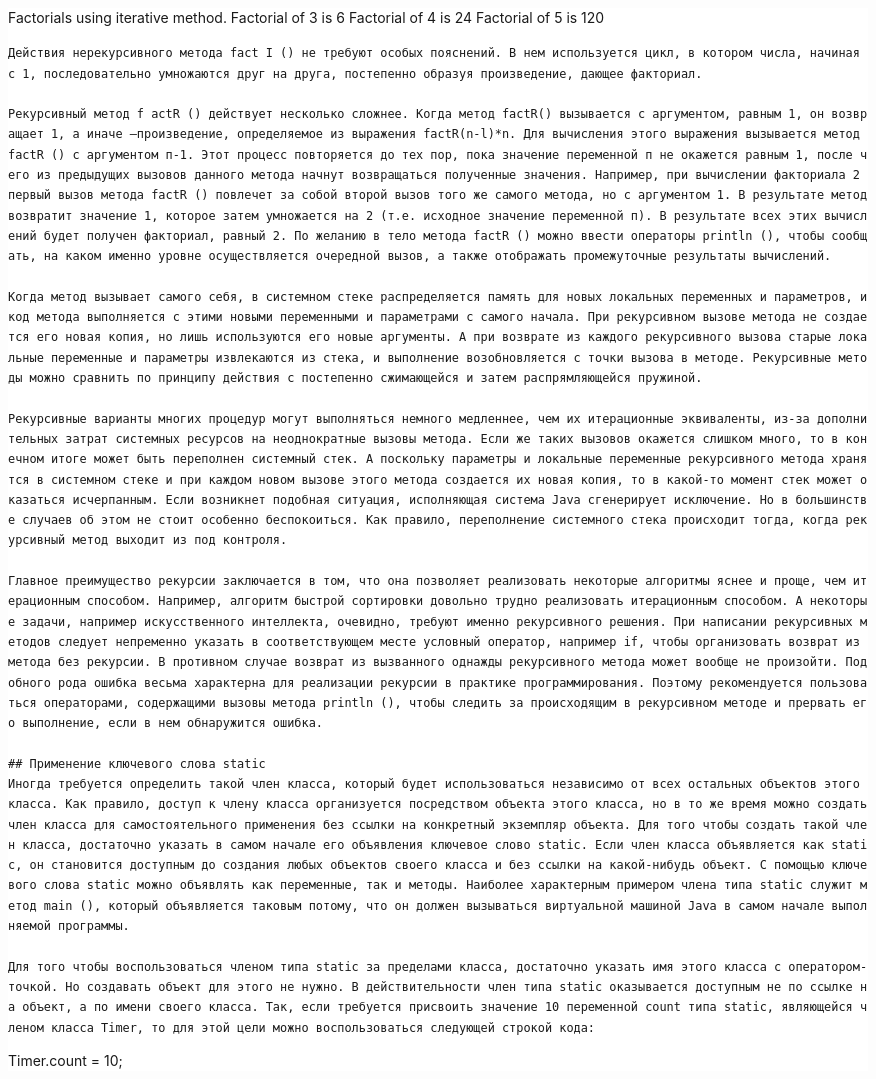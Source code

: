 Factorials using iterative method.
Factorial of 3 is 6
Factorial of 4 is 24
Factorial of 5 is 120
```
Действия нерекурсивного метода fact I () не требуют особых пояснений. В нем используется цикл, в котором числа, начиная с 1, последовательно умножаются друг на друга, постепенно образуя произведение, дающее факториал.

Рекурсивный метод f actR () действует несколько сложнее. Когда метод factR() вызывается с аргументом, равным 1, он возвращает 1, а иначе —произведение, определяемое из выражения factR(n-l)*n. Для вычисления этого выражения вызывается метод factR () с аргументом п-1. Этот процесс повторяется до тех пор, пока значение переменной п не окажется равным 1, после чего из предыдущих вызовов данного метода начнут возвращаться полученные значения. Например, при вычислении факториала 2 первый вызов метода factR () повлечет за собой второй вызов того же самого метода, но с аргументом 1. В результате метод возвратит значение 1, которое затем умножается на 2 (т.е. исходное значение переменной п). В результате всех этих вычислений будет получен факториал, равный 2. По желанию в тело метода factR () можно ввести операторы println (), чтобы сообщать, на каком именно уровне осуществляется очередной вызов, а также отображать промежуточные результаты вычислений.

Когда метод вызывает самого себя, в системном стеке распределяется память для новых локальных переменных и параметров, и код метода выполняется с этими новыми переменными и параметрами с самого начала. При рекурсивном вызове метода не создается его новая копия, но лишь используются его новые аргументы. А при возврате из каждого рекурсивного вызова старые локальные переменные и параметры извлекаются из стека, и выполнение возобновляется с точки вызова в методе. Рекурсивные методы можно сравнить по принципу действия с постепенно сжимающейся и затем распрямляющейся пружиной.

Рекурсивные варианты многих процедур могут выполняться немного медленнее, чем их итерационные эквиваленты, из-за дополнительных затрат системных ресурсов на неоднократные вызовы метода. Если же таких вызовов окажется слишком много, то в конечном итоге может быть переполнен системный стек. А поскольку параметры и локальные переменные рекурсивного метода хранятся в системном стеке и при каждом новом вызове этого метода создается их новая копия, то в какой-то момент стек может оказаться исчерпанным. Если возникнет подобная ситуация, исполняющая система Java сгенерирует исключение. Но в большинстве случаев об этом не стоит особенно беспокоиться. Как правило, переполнение системного стека происходит тогда, когда рекурсивный метод выходит из под контроля.

Главное преимущество рекурсии заключается в том, что она позволяет реализовать некоторые алгоритмы яснее и проще, чем итерационным способом. Например, алгоритм быстрой сортировки довольно трудно реализовать итерационным способом. А некоторые задачи, например искусственного интеллекта, очевидно, требуют именно рекурсивного решения. При написании рекурсивных методов следует непременно указать в соответствующем месте условный оператор, например if, чтобы организовать возврат из метода без рекурсии. В противном случае возврат из вызванного однажды рекурсивного метода может вообще не произойти. Подобного рода ошибка весьма характерна для реализации рекурсии в практике программирования. Поэтому рекомендуется пользоваться операторами, содержащими вызовы метода println (), чтобы следить за происходящим в рекурсивном методе и прервать его выполнение, если в нем обнаружится ошибка.

## Применение ключевого слова static
Иногда требуется определить такой член класса, который будет использоваться независимо от всех остальных объектов этого класса. Как правило, доступ к члену класса организуется посредством объекта этого класса, но в то же время можно создать член класса для самостоятельного применения без ссылки на конкретный экземпляр объекта. Для того чтобы создать такой член класса, достаточно указать в самом начале его объявления ключевое слово static. Если член класса объявляется как static, он становится доступным до создания любых объектов своего класса и без ссылки на какой-нибудь объект. С помощью ключевого слова static можно объявлять как переменные, так и методы. Наиболее характерным примером члена типа static служит метод main (), который объявляется таковым потому, что он должен вызываться виртуальной машиной Java в самом начале выполняемой программы.

Для того чтобы воспользоваться членом типа static за пределами класса, достаточно указать имя этого класса с оператором-точкой. Но создавать объект для этого не нужно. В действительности член типа static оказывается доступным не по ссылке на объект, а по имени своего класса. Так, если требуется присвоить значение 10 переменной count типа static, являющейся членом класса Timer, то для этой цели можно воспользоваться следующей строкой кода:
```
Timer.count = 10;